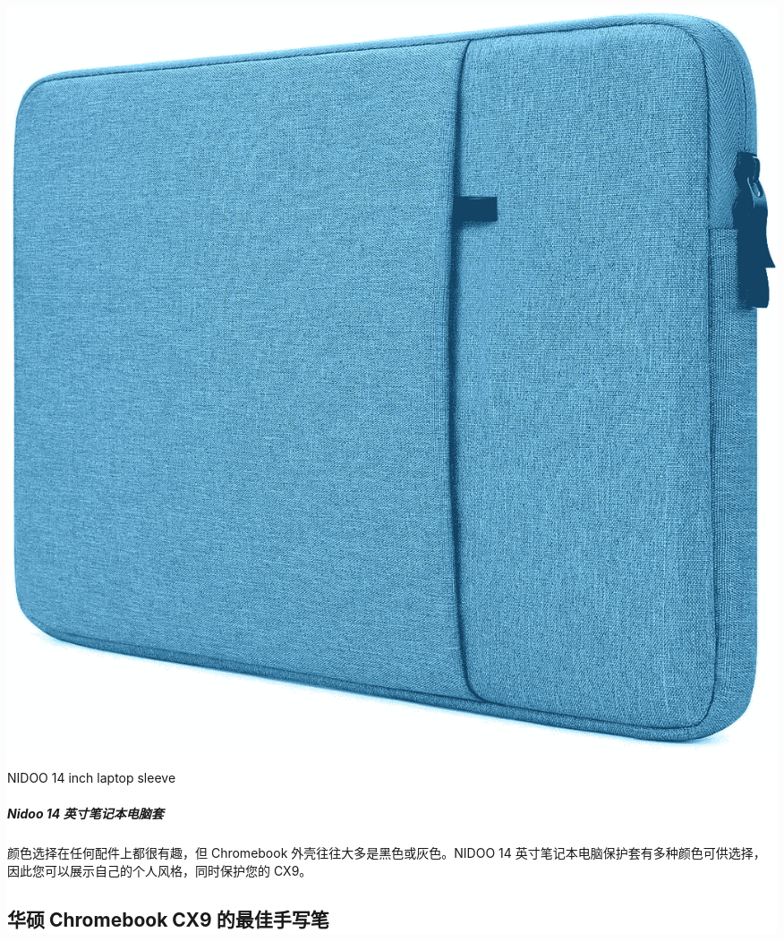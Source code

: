  <picture>![Color options are fun on any accessory, but Chromebook cases tend to come mostly in black or grey. The NIDOO 14 inch laptop sleeve comes in numerous colors so you can express your personal style and protect your Surface Pro X at the same time.](img/b2e8984c7015c757e433faf5540814d7.png)</picture> 

NIDOO 14 inch laptop sleeve

##### Nidoo 14 英寸笔记本电脑套

颜色选择在任何配件上都很有趣，但 Chromebook 外壳往往大多是黑色或灰色。NIDOO 14 英寸笔记本电脑保护套有多种颜色可供选择，因此您可以展示自己的个人风格，同时保护您的 CX9。

## 华硕 Chromebook CX9 的最佳手写笔
